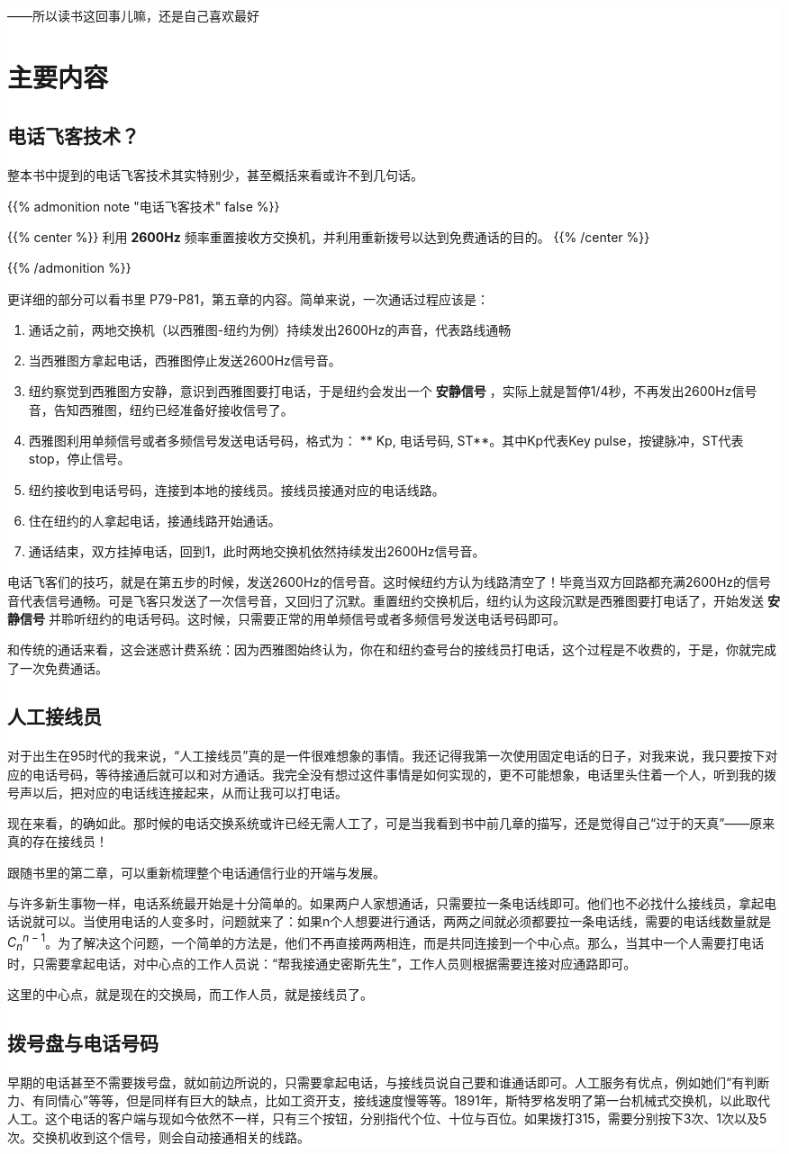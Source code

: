 ——所以读书这回事儿嘛，还是自己喜欢最好

# 主要内容

## 电话飞客技术？

整本书中提到的电话飞客技术其实特别少，甚至概括来看或许不到几句话。

{{% admonition note "电话飞客技术" false %}}

{{% center %}}
利用 **2600Hz** 频率重置接收方交换机，并利用重新拨号以达到免费通话的目的。
{{% /center %}}

{{% /admonition %}}

更详细的部分可以看书里 P79-P81，第五章的内容。简单来说，一次通话过程应该是：

1. 通话之前，两地交换机（以西雅图-纽约为例）持续发出2600Hz的声音，代表路线通畅

2. 当西雅图方拿起电话，西雅图停止发送2600Hz信号音。

3. 纽约察觉到西雅图方安静，意识到西雅图要打电话，于是纽约会发出一个 **安静信号** ，实际上就是暂停1/4秒，不再发出2600Hz信号音，告知西雅图，纽约已经准备好接收信号了。

4. 西雅图利用单频信号或者多频信号发送电话号码，格式为： ** Kp, 电话号码, ST**。其中Kp代表Key pulse，按键脉冲，ST代表stop，停止信号。

5. 纽约接收到电话号码，连接到本地的接线员。接线员接通对应的电话线路。

6. 住在纽约的人拿起电话，接通线路开始通话。

7. 通话结束，双方挂掉电话，回到1，此时两地交换机依然持续发出2600Hz信号音。

电话飞客们的技巧，就是在第五步的时候，发送2600Hz的信号音。这时候纽约方认为线路清空了！毕竟当双方回路都充满2600Hz的信号音代表信号通畅。可是飞客只发送了一次信号音，又回归了沉默。重置纽约交换机后，纽约认为这段沉默是西雅图要打电话了，开始发送 **安静信号** 并聆听纽约的电话号码。这时候，只需要正常的用单频信号或者多频信号发送电话号码即可。

和传统的通话来看，这会迷惑计费系统：因为西雅图始终认为，你在和纽约查号台的接线员打电话，这个过程是不收费的，于是，你就完成了一次免费通话。

## 人工接线员

对于出生在95时代的我来说，“人工接线员”真的是一件很难想象的事情。我还记得我第一次使用固定电话的日子，对我来说，我只要按下对应的电话号码，等待接通后就可以和对方通话。我完全没有想过这件事情是如何实现的，更不可能想象，电话里头住着一个人，听到我的拨号声以后，把对应的电话线连接起来，从而让我可以打电话。

现在来看，的确如此。那时候的电话交换系统或许已经无需人工了，可是当我看到书中前几章的描写，还是觉得自己“过于的天真”——原来真的存在接线员！

跟随书里的第二章，可以重新梳理整个电话通信行业的开端与发展。

与许多新生事物一样，电话系统最开始是十分简单的。如果两户人家想通话，只需要拉一条电话线即可。他们也不必找什么接线员，拿起电话说就可以。当使用电话的人变多时，问题就来了：如果n个人想要进行通话，两两之间就必须都要拉一条电话线，需要的电话线数量就是 $C_n^{n-1}$。为了解决这个问题，一个简单的方法是，他们不再直接两两相连，而是共同连接到一个中心点。那么，当其中一个人需要打电话时，只需要拿起电话，对中心点的工作人员说：“帮我接通史密斯先生”，工作人员则根据需要连接对应通路即可。

这里的中心点，就是现在的交换局，而工作人员，就是接线员了。

## 拨号盘与电话号码

早期的电话甚至不需要拨号盘，就如前边所说的，只需要拿起电话，与接线员说自己要和谁通话即可。人工服务有优点，例如她们“有判断力、有同情心”等等，但是同样有巨大的缺点，比如工资开支，接线速度慢等等。1891年，斯特罗格发明了第一台机械式交换机，以此取代人工。这个电话的客户端与现如今依然不一样，只有三个按钮，分别指代个位、十位与百位。如果拨打315，需要分别按下3次、1次以及5次。交换机收到这个信号，则会自动接通相关的线路。
